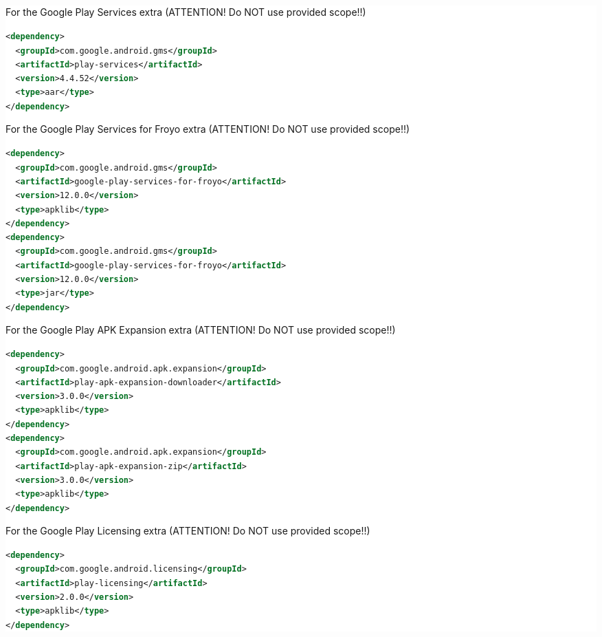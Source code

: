 For the Google Play Services extra (ATTENTION! Do NOT use provided scope!!)

```xml
<dependency>
  <groupId>com.google.android.gms</groupId>
  <artifactId>play-services</artifactId>
  <version>4.4.52</version>
  <type>aar</type>
</dependency>
```

For the Google Play Services for Froyo extra (ATTENTION! Do NOT use provided scope!!)

```xml
<dependency>
  <groupId>com.google.android.gms</groupId>
  <artifactId>google-play-services-for-froyo</artifactId>
  <version>12.0.0</version>
  <type>apklib</type>
</dependency>
<dependency>
  <groupId>com.google.android.gms</groupId>
  <artifactId>google-play-services-for-froyo</artifactId>
  <version>12.0.0</version>
  <type>jar</type>
</dependency>
```

For the Google Play APK Expansion extra (ATTENTION! Do NOT use provided scope!!)

```xml
<dependency>
  <groupId>com.google.android.apk.expansion</groupId>
  <artifactId>play-apk-expansion-downloader</artifactId>
  <version>3.0.0</version>
  <type>apklib</type>
</dependency>
<dependency>
  <groupId>com.google.android.apk.expansion</groupId>
  <artifactId>play-apk-expansion-zip</artifactId>
  <version>3.0.0</version>
  <type>apklib</type>
</dependency>
```

For the Google Play Licensing extra (ATTENTION! Do NOT use provided scope!!)

```xml
<dependency>
  <groupId>com.google.android.licensing</groupId>
  <artifactId>play-licensing</artifactId>
  <version>2.0.0</version>
  <type>apklib</type>
</dependency>
```
